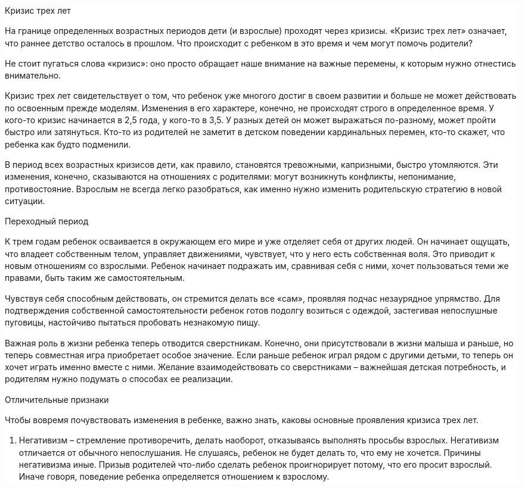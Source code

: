 Кризис трех лет

На границе определенных возрастных периодов дети (и взрослые) проходят
через кризисы. «Кризис трех лет» означает, что раннее детство осталось в
прошлом. Что происходит с ребенком в это время и чем могут помочь
родители?

Не стоит пугаться слова «кризис»: оно просто обращает наше внимание на
важные перемены, к которым нужно отнестись внимательно.

Кризис трех лет свидетельствует о том, что ребенок уже многого достиг в
своем развитии и больше не может действовать по освоенным прежде
моделям. Изменения в его характере, конечно, не происходят строго в
определенное время. У кого-то кризис начинается в 2,5 года, у кого-то в
3,5. У разных детей он может выражаться по-разному, может пройти быстро
или затянуться. Кто-то из родителей не заметит в детском поведении
кардинальных перемен, кто-то скажет, что ребенка как будто подменили.

В период всех возрастных кризисов дети, как правило, становятся
тревожными, капризными, быстро утомляются. Эти изменения, конечно,
сказываются на отношениях с родителями: могут возникнуть конфликты,
непонимание, противостояние. Взрослым не всегда легко разобраться, как
именно нужно изменить родительскую стратегию в новой ситуации.

Переходный период

К трем годам ребенок осваивается в окружающем его мире и уже отделяет
себя от других людей. Он начинает ощущать, что владеет собственным
телом, управляет движениями, чувствует, что у него есть собственная
воля. Это приводит к новым отношениям со взрослыми. Ребенок начинает
подражать им, сравнивая себя с ними, хочет пользоваться теми же правами,
быть таким же самостоятельным.

Чувствуя себя способным действовать, он стремится делать все «сам»,
проявляя подчас незаурядное упрямство. Для подтверждения собственной
самостоятельности ребенок готов подолгу возиться с одеждой, застегивая
непослушные пуговицы, настойчиво пытаться пробовать незнакомую пищу.

Важная роль в жизни ребенка теперь отводится сверстникам. Конечно, они
присутствовали в жизни малыша и раньше, но теперь совместная игра
приобретает особое значение. Если раньше ребенок играл рядом с другими
детьми, то теперь он хочет играть именно вместе с ними. Желание
взаимодействовать со сверстниками – важнейшая детская потребность, и
родителям нужно подумать о способах ее реализации.

Отличительные признаки

Чтобы вовремя почувствовать изменения в ребенке, важно знать, каковы
основные проявления кризиса трех лет.

1.  Негативизм – стремление противоречить, делать наоборот, отказываясь
    выполнять просьбы взрослых. Негативизм отличается от обычного
    непослушания. Не слушаясь, ребенок не будет делать то, что ему не
    хочется. Причины негативизма иные. Призыв родителей что-либо сделать
    ребенок проигнорирует потому, что его просит взрослый. Иначе говоря,
    поведение ребенка определяется отношением к взрослому.
